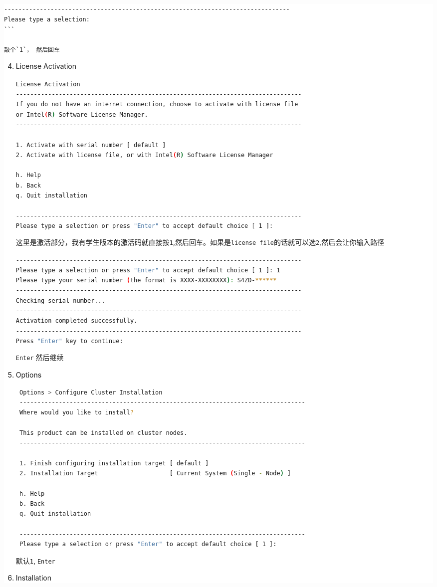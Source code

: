     --------------------------------------------------------------------------------
    Please type a selection:
    ```

    敲个`1`， 然后回车
4. License Activation

    ```bash
    License Activation
    --------------------------------------------------------------------------------
    If you do not have an internet connection, choose to activate with license file
    or Intel(R) Software License Manager.
    --------------------------------------------------------------------------------

    1. Activate with serial number [ default ]
    2. Activate with license file, or with Intel(R) Software License Manager

    h. Help
    b. Back
    q. Quit installation

    --------------------------------------------------------------------------------
    Please type a selection or press "Enter" to accept default choice [ 1 ]:
    ```

    这里是激活部分，我有学生版本的激活码就直接按`1`,然后回车。如果是`license file`的话就可以选`2`,然后会让你输入路径 <!--S4ZD-NRNJGK87-->

    ```bash
    --------------------------------------------------------------------------------
    Please type a selection or press "Enter" to accept default choice [ 1 ]: 1
    Please type your serial number (the format is XXXX-XXXXXXXX): S4ZD-******
    --------------------------------------------------------------------------------
    Checking serial number...
    --------------------------------------------------------------------------------
    Activation completed successfully.
    --------------------------------------------------------------------------------
    Press "Enter" key to continue:
    ```

    `Enter` 然后继续

5. Options

   ```bash
    Options > Configure Cluster Installation
    --------------------------------------------------------------------------------
    Where would you like to install?

    This product can be installed on cluster nodes.
    --------------------------------------------------------------------------------

    1. Finish configuring installation target [ default ]
    2. Installation Target                    [ Current System (Single - Node) ]

    h. Help
    b. Back
    q. Quit installation

    --------------------------------------------------------------------------------
    Please type a selection or press "Enter" to accept default choice [ 1 ]:

    ```

    默认`1`, `Enter`

6. Installation

   ```